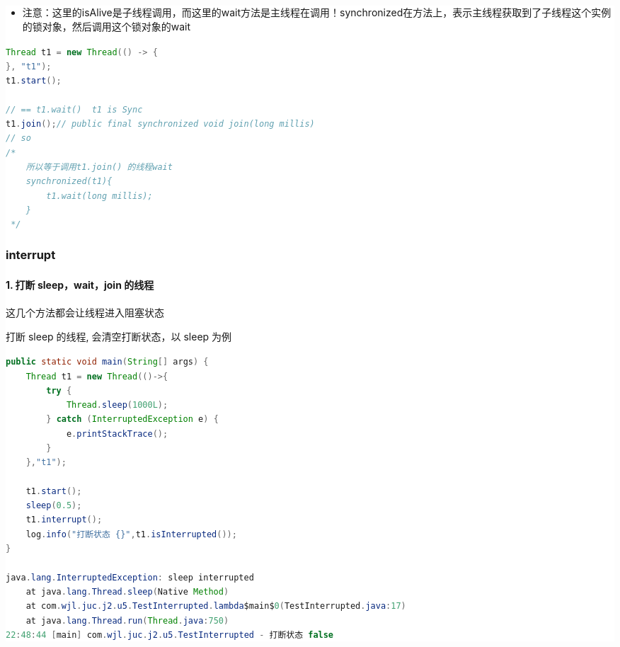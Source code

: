 
* 注意：这里的isAlive是子线程调用，而这里的wait方法是主线程在调用！synchronized在方法上，表示主线程获取到了子线程这个实例的锁对象，然后调用这个锁对象的wait

```java
Thread t1 = new Thread(() -> {
}, "t1");
t1.start();

// == t1.wait()  t1 is Sync
t1.join();// public final synchronized void join(long millis)
// so
/*
	所以等于调用t1.join() 的线程wait
    synchronized(t1){
        t1.wait(long millis);
    }
 */
```





### interrupt

#### 1. 打断 sleep，wait，join 的线程

这几个方法都会让线程进入阻塞状态

打断 sleep 的线程, 会清空打断状态，以 sleep 为例

```java
public static void main(String[] args) {
    Thread t1 = new Thread(()->{
        try {
            Thread.sleep(1000L);
        } catch (InterruptedException e) {
            e.printStackTrace();
        }
    },"t1");

    t1.start();
    sleep(0.5);
    t1.interrupt();
    log.info("打断状态 {}",t1.isInterrupted());
}

java.lang.InterruptedException: sleep interrupted
	at java.lang.Thread.sleep(Native Method)
	at com.wjl.juc.j2.u5.TestInterrupted.lambda$main$0(TestInterrupted.java:17)
	at java.lang.Thread.run(Thread.java:750)
22:48:44 [main] com.wjl.juc.j2.u5.TestInterrupted - 打断状态 false
```




